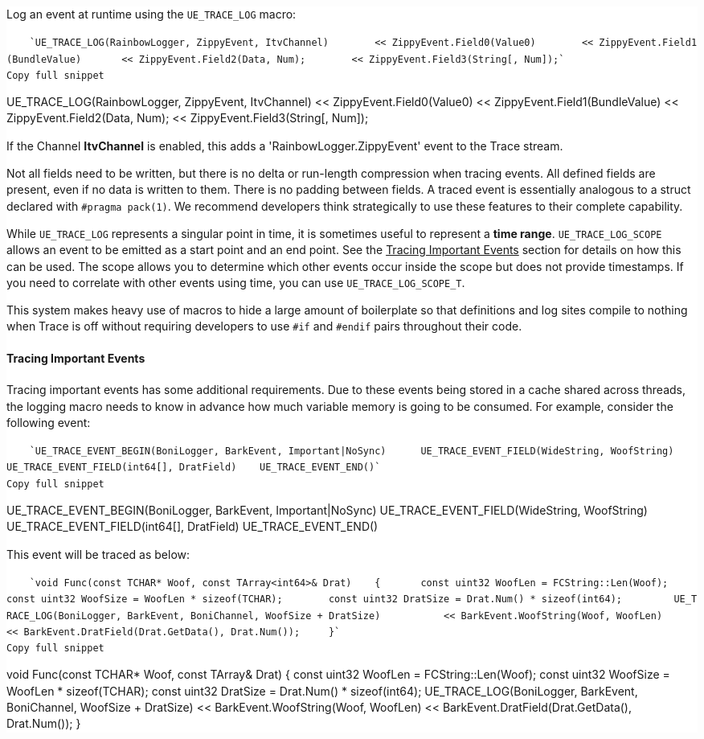 Log an event at runtime using the `UE_TRACE_LOG` macro:

```
	`UE_TRACE_LOG(RainbowLogger, ZippyEvent, ItvChannel) 		<< ZippyEvent.Field0(Value0) 		<< ZippyEvent.Field1(BundleValue) 		<< ZippyEvent.Field2(Data, Num); 		<< ZippyEvent.Field3(String[, Num]);`
Copy full snippet
```
UE\_TRACE\_LOG(RainbowLogger, ZippyEvent, ItvChannel) << ZippyEvent.Field0(Value0) << ZippyEvent.Field1(BundleValue) << ZippyEvent.Field2(Data, Num); << ZippyEvent.Field3(String\[, Num\]);

If the Channel **ItvChannel** is enabled, this adds a 'RainbowLogger.ZippyEvent' event to the Trace stream.

Not all fields need to be written, but there is no delta or run-length compression when tracing events. All defined fields are present, even if no data is written to them. There is no padding between fields. A traced event is essentially analogous to a struct declared with `#pragma pack(1)`. We recommend developers think strategically to use these features to their complete capability.

While `UE_TRACE_LOG` represents a singular point in time, it is sometimes useful to represent a **time range**. `UE_TRACE_LOG_SCOPE` allows an event to be emitted as a start point and an end point. See the [Tracing Important Events](/documentation/en-us/unreal-engine/developer-guide-to-tracing-in-unreal-engine#tracingimportantevents) section for details on how this can be used. The scope allows you to determine which other events occur inside the scope but does not provide timestamps. If you need to correlate with other events using time, you can use `UE_TRACE_LOG_SCOPE_T`.

This system makes heavy use of macros to hide a large amount of boilerplate so that definitions and log sites compile to nothing when Trace is off without requiring developers to use `#if` and `#endif` pairs throughout their code.

#### Tracing Important Events

Tracing important events has some additional requirements. Due to these events being stored in a cache shared across threads, the logging macro needs to know in advance how much variable memory is going to be consumed. For example, consider the following event:

```
	`UE_TRACE_EVENT_BEGIN(BoniLogger, BarkEvent, Important|NoSync) 		UE_TRACE_EVENT_FIELD(WideString, WoofString) 		UE_TRACE_EVENT_FIELD(int64[], DratField) 	UE_TRACE_EVENT_END()`
Copy full snippet
```
UE\_TRACE\_EVENT\_BEGIN(BoniLogger, BarkEvent, Important|NoSync) UE\_TRACE\_EVENT\_FIELD(WideString, WoofString) UE\_TRACE\_EVENT\_FIELD(int64\[\], DratField) UE\_TRACE\_EVENT\_END()

This event will be traced as below:

```
	`void Func(const TCHAR* Woof, const TArray<int64>& Drat) 	{ 		const uint32 WoofLen = FCString::Len(Woof); 		const uint32 WoofSize = WoofLen * sizeof(TCHAR); 		const uint32 DratSize = Drat.Num() * sizeof(int64);  		UE_TRACE_LOG(BoniLogger, BarkEvent, BoniChannel, WoofSize + DratSize) 			<< BarkEvent.WoofString(Woof, WoofLen) 			<< BarkEvent.DratField(Drat.GetData(), Drat.Num()); 	}`
Copy full snippet
```
void Func(const TCHAR\* Woof, const TArray<int64>& Drat) { const uint32 WoofLen = FCString::Len(Woof); const uint32 WoofSize = WoofLen \* sizeof(TCHAR); const uint32 DratSize = Drat.Num() \* sizeof(int64); UE\_TRACE\_LOG(BoniLogger, BarkEvent, BoniChannel, WoofSize + DratSize) << BarkEvent.WoofString(Woof, WoofLen) << BarkEvent.DratField(Drat.GetData(), Drat.Num()); }
